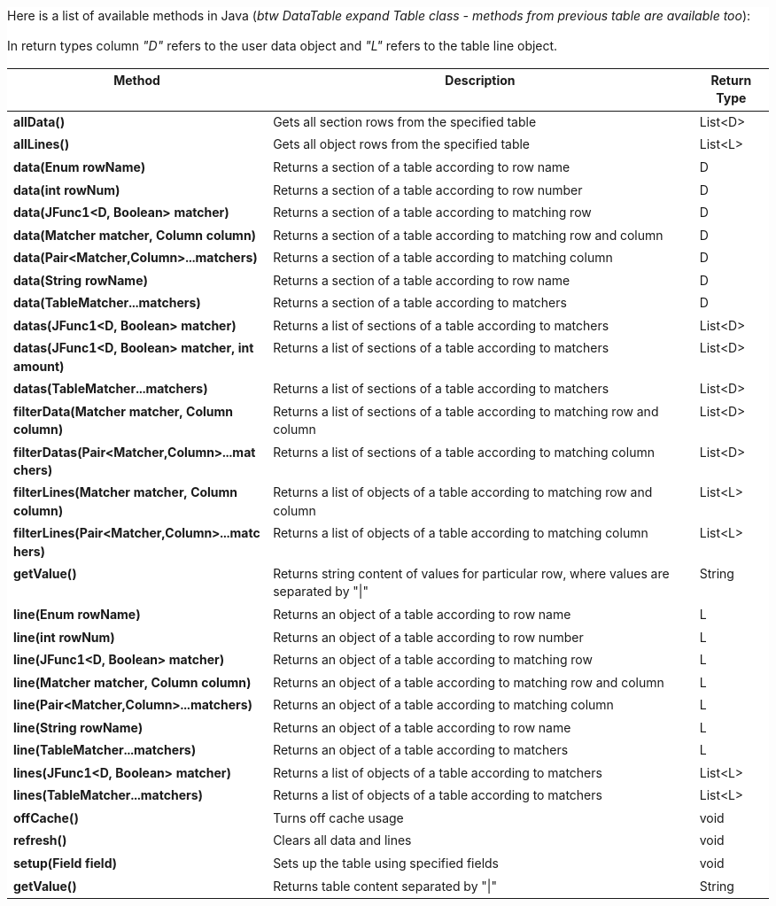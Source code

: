 Here is a list of available methods in Java (_btw DataTable expand Table class - methods from previous table are available too_):

In return types column _"D"_ refers to the user data object and _"L"_ refers to the table line object.

| Method | Description | Return Type|
--- | --- | ---
**allData()** | Gets all section rows from the specified table | List\<D>
**allLines()** | Gets all object rows from the specified table | List\<L>
**data(Enum rowName)** | Returns a section of a table according to row name | D
**data(int rowNum)** | Returns a section of a table according to row number | D
**data(JFunc1<D, Boolean> matcher)** | Returns a section of a table according to matching row | D
**data(Matcher<String> matcher, Column column)** | Returns a section of a table according to matching row and column | D
**data(Pair<Matcher<String>,Column>...matchers)** | Returns a section of a table according to matching column | D
**data(String rowName)** | Returns a section of a table according to row name | D
**data(TableMatcher...matchers)** | Returns a section of a table according to matchers | D
**datas(JFunc1<D, Boolean> matcher)** | Returns a list of sections of a table according to matchers | List\<D>
**datas(JFunc1<D, Boolean> matcher, int amount)** | Returns a list of sections of a table according to matchers | List\<D>
**datas(TableMatcher...matchers)** | Returns a list of sections of a table according to matchers | List\<D>
**filterData(Matcher<String> matcher, Column column)** | Returns a list of sections of a table according to matching row and column | List\<D>
**filterDatas(Pair<Matcher<String>,Column>...matchers)** | Returns a list of sections of a table according to matching column | List\<D>
**filterLines(Matcher<String> matcher, Column column)** | Returns a list of objects of a table according to matching row and column | List\<L>
**filterLines(Pair<Matcher<String>,Column>...matchers)** | Returns a list of objects of a table according to matching column | List\<L>
**getValue()** | Returns string content of values for particular row, where values are separated by "&#124;" | String
**line(Enum rowName)** | Returns an object of a table according to row name | L
**line(int rowNum)** | Returns an object of a table according to row number | L
**line(JFunc1<D, Boolean> matcher)** | Returns an object of a table according to matching row | L
**line(Matcher<String> matcher, Column column)** | Returns an object of a table according to matching row and column | L
**line(Pair<Matcher<String>,Column>...matchers)** | Returns an object of a table according to matching column | L
**line(String rowName)** | Returns an object of a table according to row name | L
**line(TableMatcher...matchers)** | Returns an object of a table according to matchers | L
**lines(JFunc1<D, Boolean> matcher)** | Returns a list of objects of a table according to matchers | List\<L>
**lines(TableMatcher...matchers)** | Returns a list of objects of a table according to matchers | List\<L>
**offCache()** | Turns off cache usage | void
**refresh()** | Clears all data and lines | void
**setup(Field field)** | Sets up the table using specified fields | void
**getValue()** | Returns table content separated by "&#124;" | String

